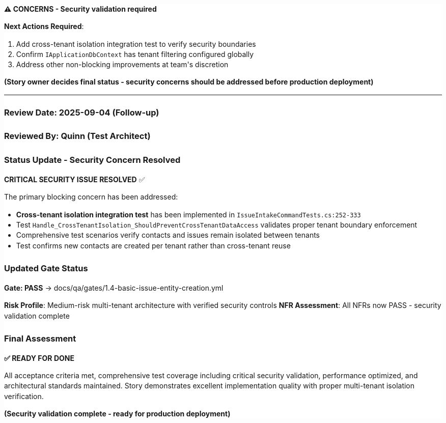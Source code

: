 **⚠️ CONCERNS - Security validation required**

**Next Actions Required**:
1. Add cross-tenant isolation integration test to verify security boundaries  
2. Confirm `IApplicationDbContext` has tenant filtering configured globally
3. Address other non-blocking improvements at team's discretion

**(Story owner decides final status - security concerns should be addressed before production deployment)**

---

### Review Date: 2025-09-04 (Follow-up)

### Reviewed By: Quinn (Test Architect)

### Status Update - Security Concern Resolved

**CRITICAL SECURITY ISSUE RESOLVED** ✅

The primary blocking concern has been addressed:
- **Cross-tenant isolation integration test** has been implemented in `IssueIntakeCommandTests.cs:252-333`
- Test `Handle_CrossTenantIsolation_ShouldPreventCrossTenantDataAccess` validates proper tenant boundary enforcement
- Comprehensive test scenarios verify contacts and issues remain isolated between tenants
- Test confirms new contacts are created per tenant rather than cross-tenant reuse

### Updated Gate Status

**Gate: PASS** → docs/qa/gates/1.4-basic-issue-entity-creation.yml

**Risk Profile**: Medium-risk multi-tenant architecture with verified security controls
**NFR Assessment**: All NFRs now PASS - security validation complete

### Final Assessment

**✅ READY FOR DONE**

All acceptance criteria met, comprehensive test coverage including critical security validation, performance optimized, and architectural standards maintained. Story demonstrates excellent implementation quality with proper multi-tenant isolation verification.

**(Security validation complete - ready for production deployment)**